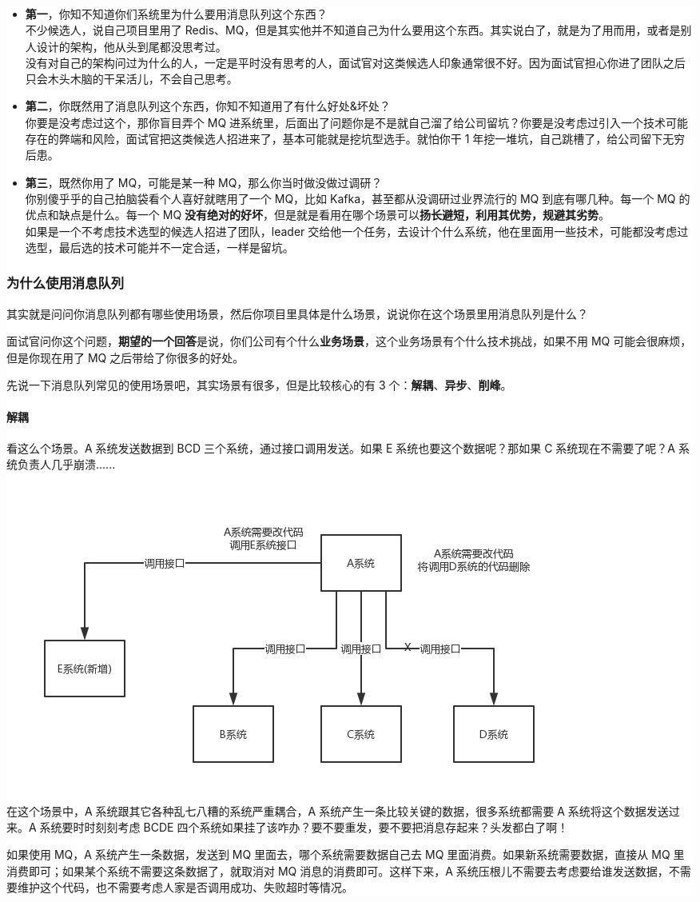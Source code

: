 - **第一**，你知不知道你们系统里为什么要用消息队列这个东西？<br>
不少候选人，说自己项目里用了 Redis、MQ，但是其实他并不知道自己为什么要用这个东西。其实说白了，就是为了用而用，或者是别人设计的架构，他从头到尾都没思考过。<br>
没有对自己的架构问过为什么的人，一定是平时没有思考的人，面试官对这类候选人印象通常很不好。因为面试官担心你进了团队之后只会木头木脑的干呆活儿，不会自己思考。

- **第二**，你既然用了消息队列这个东西，你知不知道用了有什么好处&坏处？<br>
你要是没考虑过这个，那你盲目弄个 MQ 进系统里，后面出了问题你是不是就自己溜了给公司留坑？你要是没考虑过引入一个技术可能存在的弊端和风险，面试官把这类候选人招进来了，基本可能就是挖坑型选手。就怕你干 1 年挖一堆坑，自己跳槽了，给公司留下无穷后患。

- **第三**，既然你用了 MQ，可能是某一种 MQ，那么你当时做没做过调研？<br>
你别傻乎乎的自己拍脑袋看个人喜好就瞎用了一个 MQ，比如 Kafka，甚至都从没调研过业界流行的 MQ 到底有哪几种。每一个 MQ 的优点和缺点是什么。每一个 MQ **没有绝对的好坏**，但是就是看用在哪个场景可以**扬长避短，利用其优势，规避其劣势**。<br>
如果是一个不考虑技术选型的候选人招进了团队，leader 交给他一个任务，去设计个什么系统，他在里面用一些技术，可能都没考虑过选型，最后选的技术可能并不一定合适，一样是留坑。

### 为什么使用消息队列
其实就是问问你消息队列都有哪些使用场景，然后你项目里具体是什么场景，说说你在这个场景里用消息队列是什么？

面试官问你这个问题，**期望的一个回答**是说，你们公司有个什么**业务场景**，这个业务场景有个什么技术挑战，如果不用 MQ 可能会很麻烦，但是你现在用了 MQ 之后带给了你很多的好处。

先说一下消息队列常见的使用场景吧，其实场景有很多，但是比较核心的有 3 个：**解耦**、**异步**、**削峰**。

#### 解耦
看这么个场景。A 系统发送数据到 BCD 三个系统，通过接口调用发送。如果 E 系统也要这个数据呢？那如果 C 系统现在不需要了呢？A 系统负责人几乎崩溃......

![mq-1](/images/mq-1.png)

在这个场景中，A 系统跟其它各种乱七八糟的系统严重耦合，A 系统产生一条比较关键的数据，很多系统都需要 A 系统将这个数据发送过来。A 系统要时时刻刻考虑 BCDE 四个系统如果挂了该咋办？要不要重发，要不要把消息存起来？头发都白了啊！

如果使用 MQ，A 系统产生一条数据，发送到 MQ 里面去，哪个系统需要数据自己去 MQ 里面消费。如果新系统需要数据，直接从 MQ 里消费即可；如果某个系统不需要这条数据了，就取消对 MQ 消息的消费即可。这样下来，A 系统压根儿不需要去考虑要给谁发送数据，不需要维护这个代码，也不需要考虑人家是否调用成功、失败超时等情况。
